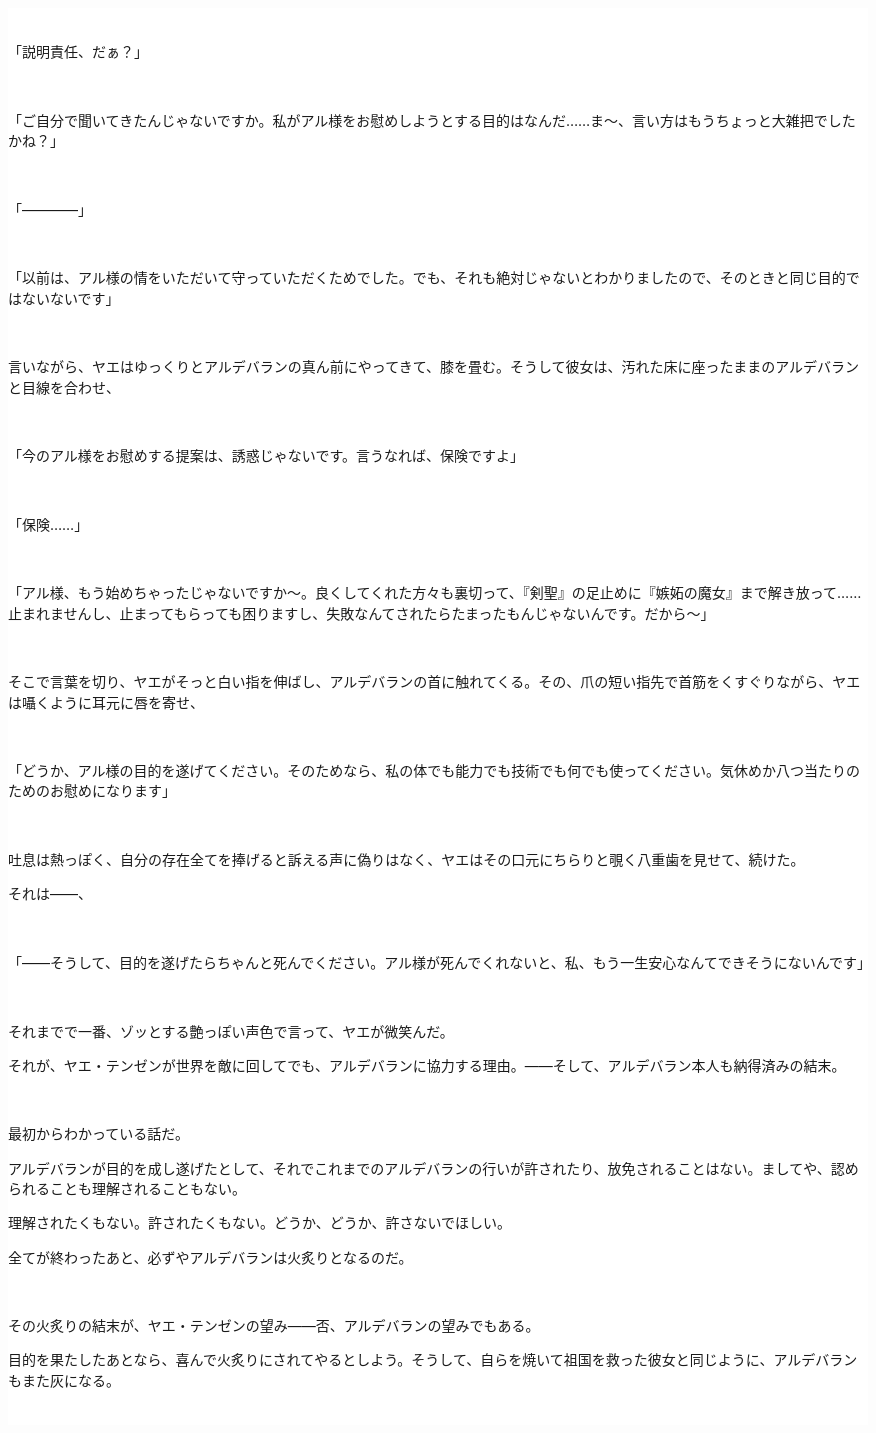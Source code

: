 　

「説明責任、だぁ？」

　

「ご自分で聞いてきたんじゃないですか。私がアル様をお慰めしようとする目的はなんだ……ま～、言い方はもうちょっと大雑把でしたかね？」

　

「――――」

　

「以前は、アル様の情をいただいて守っていただくためでした。でも、それも絶対じゃないとわかりましたので、そのときと同じ目的ではないないです」

　

言いながら、ヤエはゆっくりとアルデバランの真ん前にやってきて、膝を畳む。そうして彼女は、汚れた床に座ったままのアルデバランと目線を合わせ、

　

「今のアル様をお慰めする提案は、誘惑じゃないです。言うなれば、保険ですよ」

　

「保険……」

　

「アル様、もう始めちゃったじゃないですか～。良くしてくれた方々も裏切って、『剣聖』の足止めに『嫉妬の魔女』まで解き放って……止まれませんし、止まってもらっても困りますし、失敗なんてされたらたまったもんじゃないんです。だから～」

　

そこで言葉を切り、ヤエがそっと白い指を伸ばし、アルデバランの首に触れてくる。その、爪の短い指先で首筋をくすぐりながら、ヤエは囁くように耳元に唇を寄せ、

　

「どうか、アル様の目的を遂げてください。そのためなら、私の体でも能力でも技術でも何でも使ってください。気休めか八つ当たりのためのお慰めになります」

　

吐息は熱っぽく、自分の存在全てを捧げると訴える声に偽りはなく、ヤエはその口元にちらりと覗く八重歯を見せて、続けた。

それは――、

　

「――そうして、目的を遂げたらちゃんと死んでください。アル様が死んでくれないと、私、もう一生安心なんてできそうにないんです」

　

それまでで一番、ゾッとする艶っぽい声色で言って、ヤエが微笑んだ。

それが、ヤエ・テンゼンが世界を敵に回してでも、アルデバランに協力する理由。――そして、アルデバラン本人も納得済みの結末。

　

最初からわかっている話だ。

アルデバランが目的を成し遂げたとして、それでこれまでのアルデバランの行いが許されたり、放免されることはない。ましてや、認められることも理解されることもない。

理解されたくもない。許されたくもない。どうか、どうか、許さないでほしい。

全てが終わったあと、必ずやアルデバランは火炙りとなるのだ。

　

その火炙りの結末が、ヤエ・テンゼンの望み――否、アルデバランの望みでもある。

目的を果たしたあとなら、喜んで火炙りにされてやるとしよう。そうして、自らを焼いて祖国を救った彼女と同じように、アルデバランもまた灰になる。

　